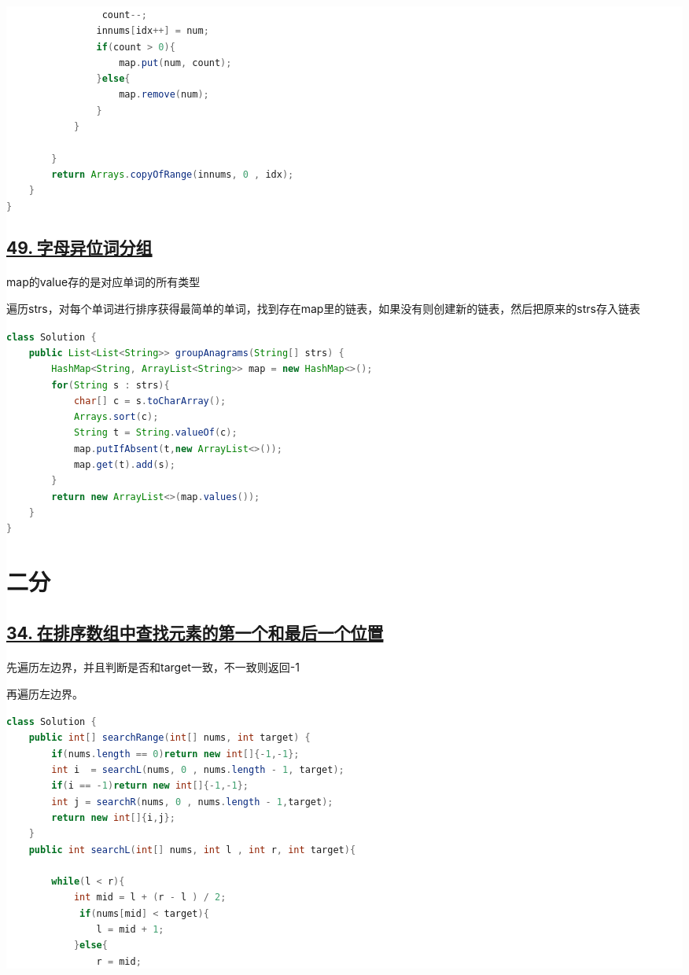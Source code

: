 ```java
                 count--;
                innums[idx++] = num;
                if(count > 0){
                    map.put(num, count);
                }else{
                    map.remove(num);
                }
            }
           
        }
        return Arrays.copyOfRange(innums, 0 , idx);
    }
}
```

## [49. 字母异位词分组](https://leetcode.cn/problems/group-anagrams/)  

map的value存的是对应单词的所有类型

遍历strs，对每个单词进行排序获得最简单的单词，找到存在map里的链表，如果没有则创建新的链表，然后把原来的strs存入链表

```java
class Solution {
    public List<List<String>> groupAnagrams(String[] strs) {
        HashMap<String, ArrayList<String>> map = new HashMap<>();
        for(String s : strs){
            char[] c = s.toCharArray();
            Arrays.sort(c);
            String t = String.valueOf(c);
            map.putIfAbsent(t,new ArrayList<>());
            map.get(t).add(s);
        }
        return new ArrayList<>(map.values());
    }
}
```



# 二分
## [34. 在排序数组中查找元素的第一个和最后一个位置](https://leetcode.cn/problems/find-first-and-last-position-of-element-in-sorted-array/)
先遍历左边界，并且判断是否和target一致，不一致则返回-1

再遍历左边界。

```java
class Solution {
    public int[] searchRange(int[] nums, int target) {
        if(nums.length == 0)return new int[]{-1,-1};
        int i  = searchL(nums, 0 , nums.length - 1, target);
        if(i == -1)return new int[]{-1,-1};
        int j = searchR(nums, 0 , nums.length - 1,target);
        return new int[]{i,j};
    }
    public int searchL(int[] nums, int l , int r, int target){
      
        while(l < r){
            int mid = l + (r - l ) / 2;
             if(nums[mid] < target){
                l = mid + 1;
            }else{
                r = mid;
```
